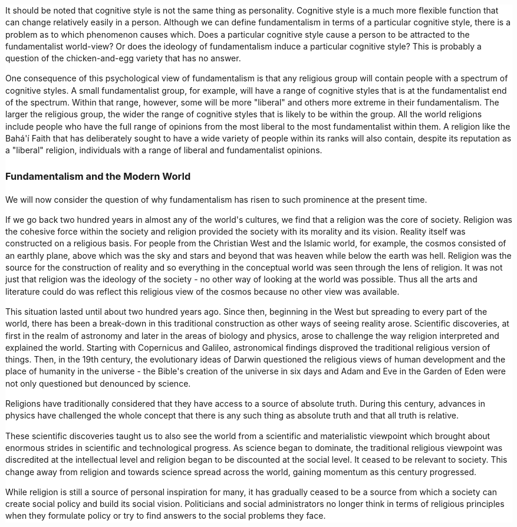 It should be noted that cognitive style is not the same thing as personality. Cognitive style is a much more flexible function that can change relatively easily in a person. Although we can define fundamentalism in terms of a particular cognitive style, there is a problem as to which phenomenon causes which. Does a particular cognitive style cause a person to be attracted to the fundamentalist world-view? Or does the ideology of fundamentalism induce a particular cognitive style? This is probably a question of the chicken-and-egg variety that has no answer.  
  
One consequence of this psychological view of fundamentalism is that any religious group will contain people with a spectrum of cognitive styles. A small fundamentalist group, for example, will have a range of cognitive styles that is at the fundamentalist end of the spectrum. Within that range, however, some will be more "liberal" and others more extreme in their fundamentalism. The larger the religious group, the wider the range of cognitive styles that is likely to be within the group. All the world religions include people who have the full range of opinions from the most liberal to the most fundamentalist within them. A religion like the Bahá'í Faith that has deliberately sought to have a wide variety of people within its ranks will also contain, despite its reputation as a "liberal" religion, individuals with a range of liberal and fundamentalist opinions.  

### Fundamentalism and the Modern World

We will now consider the question of why fundamentalism has risen to such prominence at the present time.  
  
If we go back two hundred years in almost any of the world's cultures, we find that a religion was the core of society. Religion was the cohesive force within the society and religion provided the society with its morality and its vision. Reality itself was constructed on a religious basis. For people from the Christian West and the Islamic world, for example, the cosmos consisted of an earthly plane, above which was the sky and stars and beyond that was heaven while below the earth was hell. Religion was the source for the construction of reality and so everything in the conceptual world was seen through the lens of religion. It was not just that religion was the ideology of the society - no other way of looking at the world was possible. Thus all the arts and literature could do was reflect this religious view of the cosmos because no other view was available.  
  
This situation lasted until about two hundred years ago. Since then, beginning in the West but spreading to every part of the world, there has been a break-down in this traditional construction as other ways of seeing reality arose. Scientific discoveries, at first in the realm of astronomy and later in the areas of biology and physics, arose to challenge the way religion interpreted and explained the world. Starting with Copernicus and Galileo, astronomical findings disproved the traditional religious version of things. Then, in the 19th century, the evolutionary ideas of Darwin questioned the religious views of human development and the place of humanity in the universe - the Bible's creation of the universe in six days and Adam and Eve in the Garden of Eden were not only questioned but denounced by science.  
  
Religions have traditionally considered that they have access to a source of absolute truth. During this century, advances in physics have challenged the whole concept that there is any such thing as absolute truth and that all truth is relative.  
  
These scientific discoveries taught us to also see the world from a scientific and materialistic viewpoint which brought about enormous strides in scientific and technological progress. As science began to dominate, the traditional religious viewpoint was discredited at the intellectual level and religion began to be discounted at the social level. It ceased to be relevant to society. This change away from religion and towards science spread across the world, gaining momentum as this century progressed.  
  
While religion is still a source of personal inspiration for many, it has gradually ceased to be a source from which a society can create social policy and build its social vision. Politicians and social administrators no longer think in terms of religious principles when they formulate policy or try to find answers to the social problems they face.  
  